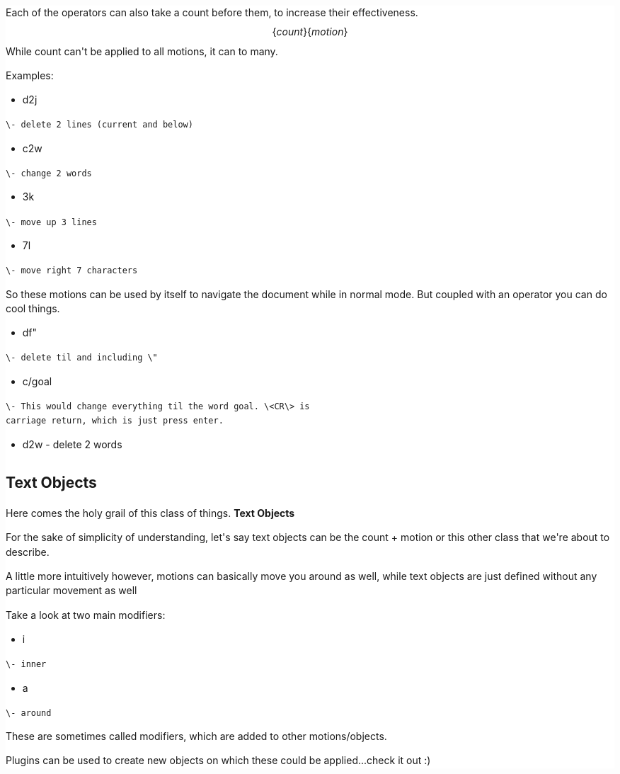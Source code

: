 Each of the operators can also take a count before them, to increase
their effectiveness. $$\{count\}\{motion\}$$ While count can't be
applied to all motions, it can to many.

Examples:

-    d2j 

    \- delete 2 lines (current and below)

-    c2w 

    \- change 2 words

-    3k 

    \- move up 3 lines

-    7l 

    \- move right 7 characters

So these motions can be used by itself to navigate the document while in
normal mode. But coupled with an operator you can do cool things.

-    df" 

    \- delete til and including \"

-    c/goal<CR> 

    \- This would change everything til the word goal. \<CR\> is
    carriage return, which is just press enter.

-   d2w - delete 2 words

Text Objects
------------

Here comes the holy grail of this class of things. **Text Objects**

For the sake of simplicity of understanding, let's say text objects can
be the count + motion or this other class that we're about to describe.

A little more intuitively however, motions can basically move you around
as well, while text objects are just defined without any particular
movement as well

Take a look at two main modifiers:

-    i 

    \- inner

-    a 

    \- around

These are sometimes called modifiers, which are added to other
motions/objects.

Plugins can be used to create new objects on which these could be
applied\...check it out :)

